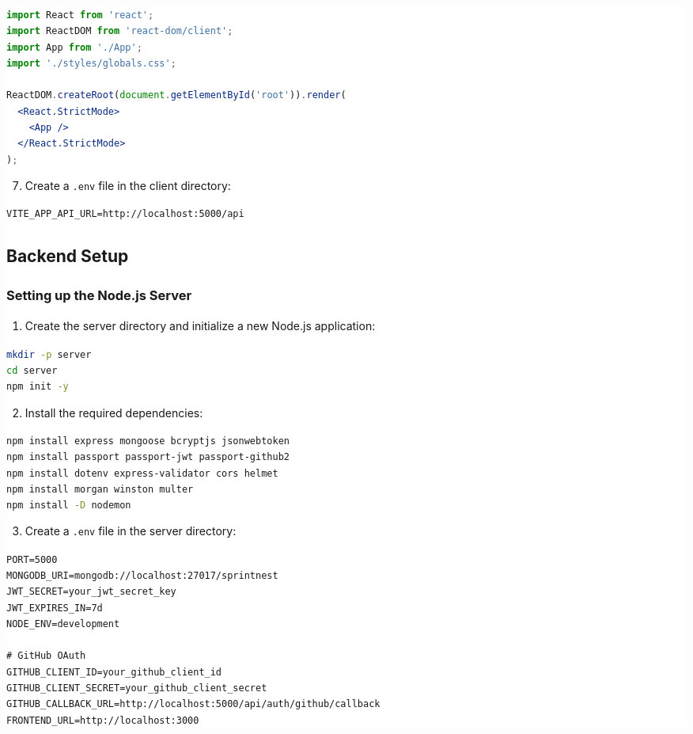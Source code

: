```jsx
import React from 'react';
import ReactDOM from 'react-dom/client';
import App from './App';
import './styles/globals.css';

ReactDOM.createRoot(document.getElementById('root')).render(
  <React.StrictMode>
    <App />
  </React.StrictMode>
);
```

7. Create a `.env` file in the client directory:

```
VITE_APP_API_URL=http://localhost:5000/api
```

## Backend Setup

### Setting up the Node.js Server

1. Create the server directory and initialize a new Node.js application:

```bash
mkdir -p server
cd server
npm init -y
```

2. Install the required dependencies:

```bash
npm install express mongoose bcryptjs jsonwebtoken
npm install passport passport-jwt passport-github2
npm install dotenv express-validator cors helmet
npm install morgan winston multer
npm install -D nodemon
```

3. Create a `.env` file in the server directory:

```
PORT=5000
MONGODB_URI=mongodb://localhost:27017/sprintnest
JWT_SECRET=your_jwt_secret_key
JWT_EXPIRES_IN=7d
NODE_ENV=development

# GitHub OAuth
GITHUB_CLIENT_ID=your_github_client_id
GITHUB_CLIENT_SECRET=your_github_client_secret
GITHUB_CALLBACK_URL=http://localhost:5000/api/auth/github/callback
FRONTEND_URL=http://localhost:3000
```

